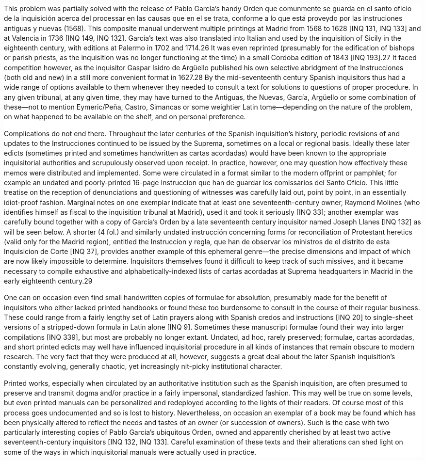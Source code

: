 This problem was partially solved with the release of Pablo García’s handy Orden que comunmente se guarda en el santo oficio de la inquisición acerca del processar en las causas que en el se trata, conforme a lo que está proveydo por las instruciones antiguas y nuevas (1568). This composite manual underwent multiple printings at Madrid from 1568 to 1628 [INQ 131, INQ 133] and at Valencia in 1736 [INQ 149, INQ 132]. García’s text was also translated into Italian and used by the inquisition of Sicily in the eighteenth century, with editions at Palermo in 1702 and 1714.26 It was even reprinted (presumably for the edification of bishops or parish priests, as the inquisition was no longer functioning at the time) in a small Cordoba edition of 1843 [INQ 193].27 It faced competition however, as the inquisitor Gaspar Isidro de Argüello published his own selective abridgment of the Instrucciones (both old and new) in a still more convenient format in 1627.28 By the mid-seventeenth century Spanish inquisitors thus had a wide range of options available to them whenever they needed to consult a text for solutions to questions of proper procedure. In any given tribunal, at any given time, they may have turned to the Antiguas, the Nuevas, García, Argüello or some combination of these—not to mention Eymeric/Peña, Castro, Simancas or some weightier Latin tome—depending on the nature of the problem, on what happened to be available on the shelf, and on personal preference.

Complications do not end there. Throughout the later centuries of the Spanish inquisition’s history, periodic revisions of and updates to the Instrucciones continued to be issued by the Suprema, sometimes on a local or regional basis. Ideally these later edicts (sometimes printed and sometimes handwritten as cartas acordadas) would have been known to the appropriate inquisitorial authorities and scrupulously observed upon receipt. In practice, however, one may question how effectively these memos were distributed and implemented. Some were circulated in a format similar to the modern offprint or pamphlet; for example an undated and poorly-printed 16-page Instruccion que han de guardar los comissarios del Santo Oficio. This little treatise on the reception of denunciations and questioning of witnesses was carefully laid out, point by point, in an essentially idiot-proof fashion. Marginal notes on one exemplar indicate that at least one seventeenth-century owner, Raymond Molines (who identifies himself as fiscal to the inquisition tribunal at Madrid), used it and took it seriously [INQ 33]; another exemplar was carefully bound together with a copy of García’s Orden by a late seventeenth century inquisitor named Joseph Llanes [INQ 132] as will be seen below. A shorter (4 fol.) and similarly undated instrucción concerning forms for reconciliation of Protestant heretics (valid only for the Madrid region), entitled the Instruccion y regla, que han de observar los ministros de el distrito de esta Inquisicion de Corte [INQ 37], provides another example of this ephemeral genre—the precise dimensions and impact of which are now likely impossible to determine. Inquisitors themselves found it difficult to keep track of such missives, and it became necessary to compile exhaustive and alphabetically-indexed lists of cartas acordadas at Suprema headquarters in Madrid in the early eighteenth century.29

One can on occasion even find small handwritten copies of formulae for absolution, presumably made for the benefit of inquisitors who either lacked printed handbooks or found these too burdensome to consult in the course of their regular business. These could range from a fairly lengthy set of Latin prayers along with Spanish credos and instructions [INQ 20] to single-sheet versions of a stripped-down formula in Latin alone [INQ 9]. Sometimes these manuscript formulae found their way into larger compilations [INQ 339], but most are probably no longer extant. Undated, ad hoc, rarely preserved; formulae, cartas acordadas, and short printed edicts may well have influenced inquisitorial procedure in all kinds of instances that remain obscure to modern research. The very fact that they were produced at all, however, suggests a great deal about the later Spanish inquisition’s constantly evolving, generally chaotic, yet increasingly nit-picky institutional character.

Printed works, especially when circulated by an authoritative institution such as the Spanish inquisition, are often presumed to preserve and transmit dogma and/or practice in a fairly impersonal, standardized fashion. This may well be true on some levels, but even printed manuals can be personalized and redeployed according to the lights of their readers. Of course most of this process goes undocumented and so is lost to history. Nevertheless, on occasion an exemplar of a book may be found which has been physically altered to reflect the needs and tastes of an owner (or succession of owners). Such is the case with two particularly interesting copies of Pablo García’s ubiquitous Orden, owned and apparently cherished by at least two active seventeenth-century inquisitors [INQ 132, INQ 133]. Careful examination of these texts and their alterations can shed light on some of the ways in which inquisitorial manuals were actually used in practice.
